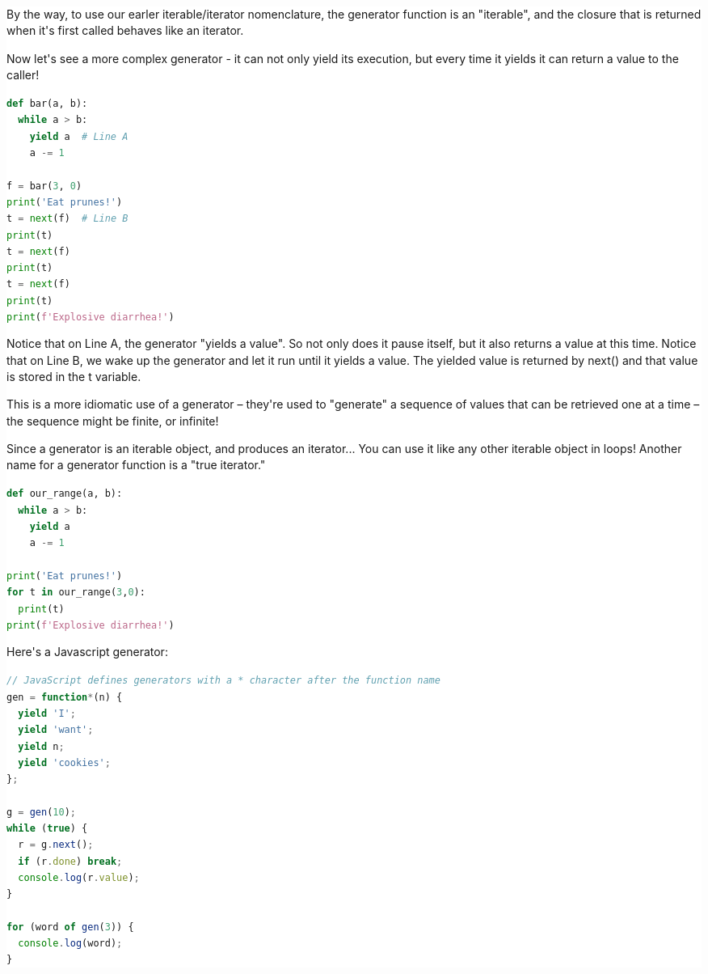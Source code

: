 By the way, to use our earler iterable/iterator nomenclature, the generator function is an "iterable", and the closure that is returned when it's first called behaves like an iterator.

Now let's see a more complex generator - it can not only yield its execution, but every time it yields it can return a value to the caller!

```python
def bar(a, b):
  while a > b:
    yield a  # Line A
    a -= 1

f = bar(3, 0)
print('Eat prunes!')
t = next(f)  # Line B
print(t)
t = next(f)
print(t)
t = next(f)
print(t)
print(f'Explosive diarrhea!')
```

Notice that on Line A, the generator "yields a value". So not only does it pause itself, but it also returns a value at this time. Notice that on Line B, we wake up the generator and let it run until it yields a value. The yielded value is returned by next() and that value is stored in the t variable.

This is a more idiomatic use of a generator – they're used to  "generate" a sequence of values that can be retrieved one at a time – the sequence might be finite, or infinite!

Since a generator is an iterable object, and produces an iterator... You can use it like any other iterable object in loops! Another name for a generator function is a "true iterator."

```python
def our_range(a, b):
  while a > b:
    yield a
    a -= 1

print('Eat prunes!')
for t in our_range(3,0):
  print(t)
print(f'Explosive diarrhea!')
```
Here's a Javascript generator:

```javascript
// JavaScript defines generators with a * character after the function name
gen = function*(n) {
  yield 'I';
  yield 'want';
  yield n;
  yield 'cookies';
};

g = gen(10);
while (true) {
  r = g.next();
  if (r.done) break;
  console.log(r.value);
}
 
for (word of gen(3)) {
  console.log(word);
}
```
